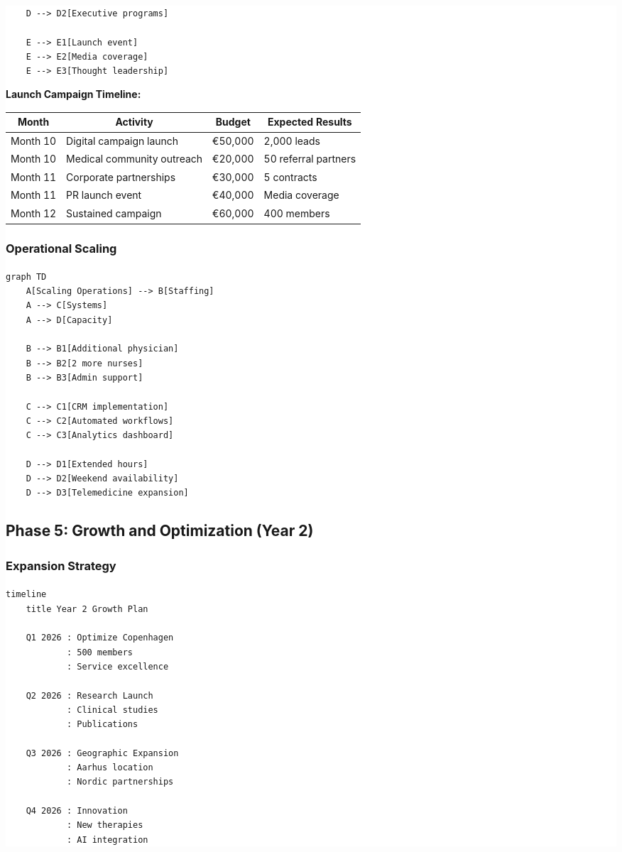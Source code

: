 ```mermaid
    D --> D2[Executive programs]
    
    E --> E1[Launch event]
    E --> E2[Media coverage]
    E --> E3[Thought leadership]
```

**Launch Campaign Timeline:**

| Month | Activity | Budget | Expected Results |
|-------|----------|---------|-----------------|
| Month 10 | Digital campaign launch | €50,000 | 2,000 leads |
| Month 10 | Medical community outreach | €20,000 | 50 referral partners |
| Month 11 | Corporate partnerships | €30,000 | 5 contracts |
| Month 11 | PR launch event | €40,000 | Media coverage |
| Month 12 | Sustained campaign | €60,000 | 400 members |

### Operational Scaling

```mermaid
graph TD
    A[Scaling Operations] --> B[Staffing]
    A --> C[Systems]
    A --> D[Capacity]
    
    B --> B1[Additional physician]
    B --> B2[2 more nurses]
    B --> B3[Admin support]
    
    C --> C1[CRM implementation]
    C --> C2[Automated workflows]
    C --> C3[Analytics dashboard]
    
    D --> D1[Extended hours]
    D --> D2[Weekend availability]
    D --> D3[Telemedicine expansion]
```

## Phase 5: Growth and Optimization (Year 2)

### Expansion Strategy

```mermaid
timeline
    title Year 2 Growth Plan
    
    Q1 2026 : Optimize Copenhagen
            : 500 members
            : Service excellence
            
    Q2 2026 : Research Launch
            : Clinical studies
            : Publications
            
    Q3 2026 : Geographic Expansion
            : Aarhus location
            : Nordic partnerships
            
    Q4 2026 : Innovation
            : New therapies
            : AI integration
```